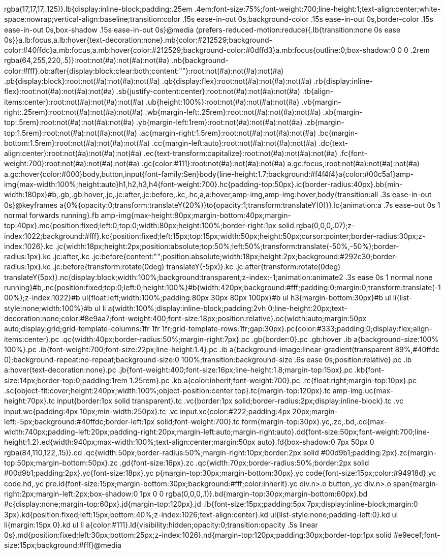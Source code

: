 rgba(17,17,17,.125)}.lb{display:inline-block;padding:.25em .4em;font-size:75%;font-weight:700;line-height:1;text-align:center;white-space:nowrap;vertical-align:baseline;transition:color .15s ease-in-out 0s,background-color .15s ease-in-out 0s,border-color .15s ease-in-out 0s,box-shadow .15s ease-in-out 0s}@media (prefers-reduced-motion:reduce){.lb{transition:none 0s ease 0s}}a.lb:focus,a.lb:hover{text-decoration:none}.mb{color:#212529;background-color:#40ffdc}a.mb:focus,a.mb:hover{color:#212529;background-color:#0dffd3}a.mb:focus{outline:0;box-shadow:0 0 0 .2rem rgba(64,255,220,.5)}:root:not(#a):not(#a):not(#a) .nb{background-color:#fff}.ob:after{display:block;clear:both;content:""}:root:not(#a):not(#a):not(#a) .pb{display:block}:root:not(#a):not(#a):not(#a) .qb{display:flex}:root:not(#a):not(#a):not(#a) .rb{display:inline-flex}:root:not(#a):not(#a):not(#a) .sb{justify-content:center}:root:not(#a):not(#a):not(#a) .tb{align-items:center}:root:not(#a):not(#a):not(#a) .ub{height:100%}:root:not(#a):not(#a):not(#a) .vb{margin-right:.25rem}:root:not(#a):not(#a):not(#a) .wb{margin-left:.25rem}:root:not(#a):not(#a):not(#a) .xb{margin-top:.5rem}:root:not(#a):not(#a):not(#a) .yb{margin-left:1rem}:root:not(#a):not(#a):not(#a) .zb{margin-top:1.5rem}:root:not(#a):not(#a):not(#a) .ac{margin-right:1.5rem}:root:not(#a):not(#a):not(#a) .bc{margin-bottom:1.5rem}:root:not(#a):not(#a):not(#a) .cc{margin-left:auto}:root:not(#a):not(#a):not(#a) .dc{text-align:center}:root:not(#a):not(#a):not(#a) .ec{text-transform:capitalize}:root:not(#a):not(#a):not(#a) .fc{font-weight:700}:root:not(#a):not(#a):not(#a) .gc{color:#111}:root:not(#a):not(#a):not(#a) a.gc:focus,:root:not(#a):not(#a):not(#a) a.gc:hover{color:#000}body,button,input{font-family:Sen}body{line-height:1.7;background:#f4f4f4}a{color:#00c5a1}amp-img{max-width:100%;height:auto}h1,h2,h3,h4{font-weight:700}.hc{padding-top:50px}.ic{border-radius:40px}.bb{min-width:180px}#b,.gb,.gb:hover,.jc,.jc:after,.jc:before,.kc,.hc,a,a:hover,amp-img,amp-img:hover,body{transition:all .3s ease-in-out 0s}@keyframes a{0%{opacity:0;transform:translateY(20%)}to{opacity:1;transform:translateY(0)}}.lc{animation:a .7s ease-out 0s 1 normal forwards running}.fb amp-img{max-height:80px;margin-bottom:40px;margin-top:40px}.mc{position:fixed;left:0;top:0;width:80px;height:100%;border-right:1px solid rgba(0,0,0,.07);z-index:1022;background:#fff}.kc{position:fixed;left:15px;top:15px;width:50px;height:50px;cursor:pointer;border-radius:30px;z-index:1026}.kc .jc{width:18px;height:2px;position:absolute;top:50%;left:50%;transform:translate(-50%,-50%);border-radius:1px}.kc .jc:after,.kc .jc:before{content:"";position:absolute;width:18px;height:2px;background:#292c30;border-radius:1px}.kc .jc:before{transform:rotate(0deg) translateY(-5px)}.kc .jc:after{transform:rotate(0deg) translateY(5px)}.nc{display:block;width:100%;background:transparent;z-index:-1;animation:animate2 .3s ease 0s 1 normal none running}#b,.nc{position:fixed;top:0;left:0;height:100%}#b{width:420px;background:#fff;padding:0;margin:0;transform:translate(-100%);z-index:1022}#b ul{float:left;width:100%;padding:80px 30px 80px 100px}#b ul h3{margin-bottom:30px}#b ul li{list-style:none;width:100%}#b ul li a{width:100%;display:inline-block;padding:2vh 0;line-height:20px;text-decoration:none;color:#8e9aa7;font-weight:400;font-size:18px;position:relative}.oc{width:auto;margin:50px auto;display:grid;grid-template-columns:1fr 1fr 1fr;grid-template-rows:1fr;gap:30px}.pc{color:#333;padding:0;display:flex;align-items:center}.pc .qc{width:40px;border-radius:50%;margin-right:7px}.pc .gb{border:0}.pc .gb:hover .ib a{background-size:100% 100%}.pc .ib{font-weight:700;font-size:22px;line-height:1.4}.pc .ib a{background-image:linear-gradient(transparent 89%,#40ffdc 0);background-repeat:no-repeat;background-size:0 100%;transition:background-size .6s ease 0s;position:relative}.pc .ib a:hover{text-decoration:none}.pc .jb{font-weight:400;font-size:16px;line-height:1.8;margin-top:15px}.pc .kb{font-size:14px;border-top:0;padding:1rem 1.25rem}.pc .kb a{color:inherit;font-weight:700}.pc .rc{float:right;margin-top:10px}.pc .sc{object-fit:cover;height:240px;width:100%;object-position:center top}.tc{margin-top:120px}.tc amp-img.uc{max-height:70px}.tc input{border:1px solid transparent}.tc .vc{border:1px solid;border-radius:2px;display:inline-block}.tc .vc input.wc{padding:4px 10px;min-width:250px}.tc .vc input.xc{color:#222;padding:4px 20px;margin-left:-5px;background:#40ffdc;border-left:1px solid;font-weight:700}.tc form{margin-top:30px}.yc,.zc,.bd,.cd{max-width:740px;padding-left:20px;padding-right:20px;margin-left:auto;margin-right:auto}.dd{font-size:50px;font-weight:700;line-height:1.2}.ed{width:940px;max-width:100%;text-align:center;margin:50px auto}.fd{box-shadow:0 7px 50px 0 rgba(84,110,122,.15)}.cd .qc{width:50px;border-radius:50%;margin-right:10px;border:2px solid #00d9b1;padding:2px}.zc{margin-top:50px;margin-bottom:50px}.zc .gd{font-size:16px}.zc .qc{width:70px;border-radius:50%;border:2px solid #00d9b1;padding:2px}.yc{font-size:18px}.yc p{margin-top:30px;margin-bottom:30px}.yc code{font-size:15px;color:#94918d}.yc code.hd,.yc pre.id{font-size:15px;margin-bottom:30px;background:#fff;color:inherit}.yc div.n>.o button,.yc div.n>.o span{margin-right:2px;margin-left:2px;box-shadow:0 1px 0 0 rgba(0,0,0,.1)}.bd{margin-top:30px;margin-bottom:60px}.bd #c{display:none;margin-top:60px}.jd{margin-top:120px}.jd .lb{font-size:15px;padding:5px 7px;display:inline-block;margin:0 3px}.kd{position:fixed;left:15px;bottom:40%;z-index:1026;text-align:center}.kd ul{list-style:none;padding-left:0}.kd ul li{margin:15px 0}.kd ul li a{color:#111}.ld{visibility:hidden;opacity:0;transition:opacity .5s linear 0s}.md{position:fixed;left:30px;bottom:25px;z-index:1026}.nd{margin-top:120px;padding:30px;border-top:1px solid #e9ecef;font-size:15px;background:#fff}@media